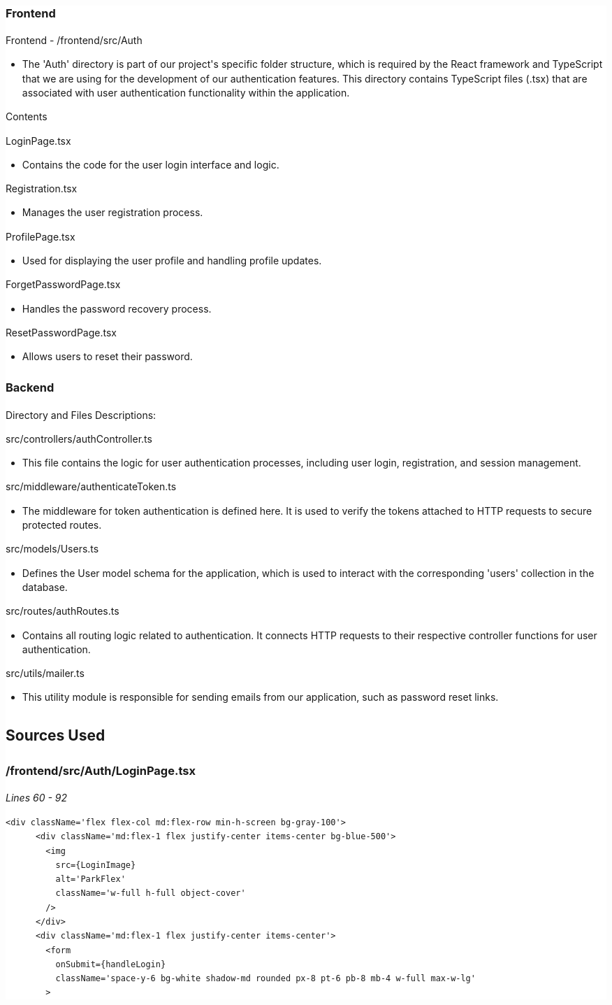### Frontend 
Frontend - /frontend/src/Auth
* The 'Auth' directory is part of our project's specific folder structure, which is required by the React framework and TypeScript that we are using for the development of our authentication features. This directory contains TypeScript files (.tsx) that are associated with user authentication functionality within the application.

Contents

LoginPage.tsx 
* Contains the code for the user login interface and logic.

Registration.tsx 
* Manages the user registration process.

ProfilePage.tsx 
* Used for displaying the user profile and handling profile updates.

ForgetPasswordPage.tsx
* Handles the password recovery process.

ResetPasswordPage.tsx
* Allows users to reset their password.

### Backend
Directory and Files Descriptions:

src/controllers/authController.ts
* This file contains the logic for user authentication processes, including user login, registration, and session management.

src/middleware/authenticateToken.ts
* The middleware for token authentication is defined here. It is used to verify the tokens attached to HTTP requests to secure protected routes.

src/models/Users.ts
* Defines the User model schema for the application, which is used to interact with the corresponding 'users' collection in the database.

src/routes/authRoutes.ts
* Contains all routing logic related to authentication. It connects HTTP requests to their respective controller functions for user authentication.

src/utils/mailer.ts
* This utility module is responsible for sending emails from our application, such as password reset links.


## Sources Used

### /frontend/src/Auth/LoginPage.tsx

*Lines 60 - 92*

```
<div className='flex flex-col md:flex-row min-h-screen bg-gray-100'>
      <div className='md:flex-1 flex justify-center items-center bg-blue-500'>
        <img
          src={LoginImage}
          alt='ParkFlex'
          className='w-full h-full object-cover'
        />
      </div>
      <div className='md:flex-1 flex justify-center items-center'>
        <form
          onSubmit={handleLogin}
          className='space-y-6 bg-white shadow-md rounded px-8 pt-6 pb-8 mb-4 w-full max-w-lg'
        >
```